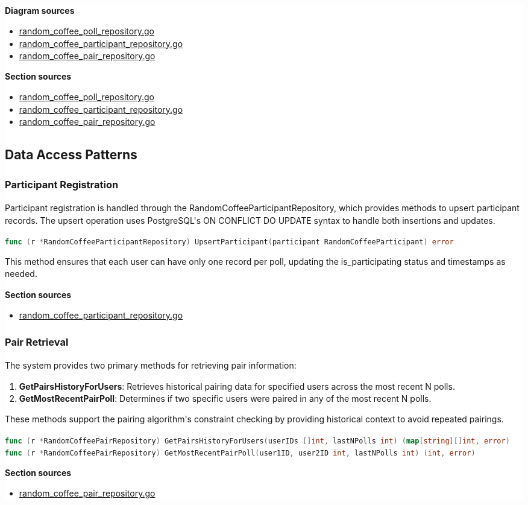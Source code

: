 **Diagram sources**
- [random_coffee_poll_repository.go](file://internal/database/repositories/random_coffee_poll_repository.go#L0-L96)
- [random_coffee_participant_repository.go](file://internal/database/repositories/random_coffee_participant_repository.go#L0-L86)
- [random_coffee_pair_repository.go](file://internal/database/repositories/random_coffee_pair_repository.go#L0-L125)

**Section sources**
- [random_coffee_poll_repository.go](file://internal/database/repositories/random_coffee_poll_repository.go#L0-L96)
- [random_coffee_participant_repository.go](file://internal/database/repositories/random_coffee_participant_repository.go#L0-L86)
- [random_coffee_pair_repository.go](file://internal/database/repositories/random_coffee_pair_repository.go#L0-L125)

## Data Access Patterns

### Participant Registration
Participant registration is handled through the RandomCoffeeParticipantRepository, which provides methods to upsert participant records. The upsert operation uses PostgreSQL's ON CONFLICT DO UPDATE syntax to handle both insertions and updates.

```go
func (r *RandomCoffeeParticipantRepository) UpsertParticipant(participant RandomCoffeeParticipant) error
```

This method ensures that each user can have only one record per poll, updating the is_participating status and timestamps as needed.

**Section sources**
- [random_coffee_participant_repository.go](file://internal/database/repositories/random_coffee_participant_repository.go#L0-L42)

### Pair Retrieval
The system provides two primary methods for retrieving pair information:

1. **GetPairsHistoryForUsers**: Retrieves historical pairing data for specified users across the most recent N polls.
2. **GetMostRecentPairPoll**: Determines if two specific users were paired in any of the most recent N polls.

These methods support the pairing algorithm's constraint checking by providing historical context to avoid repeated pairings.

```go
func (r *RandomCoffeePairRepository) GetPairsHistoryForUsers(userIDs []int, lastNPolls int) (map[string][]int, error)
func (r *RandomCoffeePairRepository) GetMostRecentPairPoll(user1ID, user2ID int, lastNPolls int) (int, error)
```

**Section sources**
- [random_coffee_pair_repository.go](file://internal/database/repositories/random_coffee_pair_repository.go#L54-L124)
